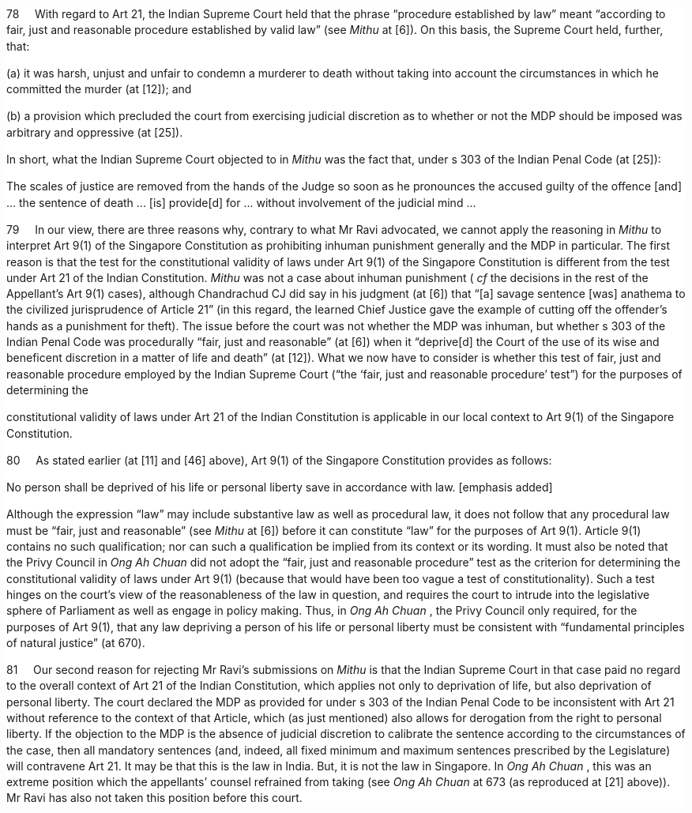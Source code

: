 78     With regard to Art 21, the Indian Supreme Court held that the phrase “procedure established by law” meant “according to fair, just and reasonable procedure established by valid law” (see _Mithu_ at [6]). On this basis, the Supreme Court held, further, that: 

 (a) it was harsh, unjust and unfair to condemn a murderer to death without taking into account the circumstances in which he committed the murder (at [12]); and 

 (b) a provision which precluded the court from exercising judicial discretion as to whether or not the MDP should be imposed was arbitrary and oppressive (at [25]). 

In short, what the Indian Supreme Court objected to in _Mithu_ was the fact that, under s 303 of the Indian Penal Code (at [25]): 

 The scales of justice are removed from the hands of the Judge so soon as he pronounces the accused guilty of the offence [and] ... the sentence of death ... [is] provide[d] for ... without involvement of the judicial mind ... 

79     In our view, there are three reasons why, contrary to what Mr Ravi advocated, we cannot apply the reasoning in _Mithu_ to interpret Art 9(1) of the Singapore Constitution as prohibiting inhuman punishment generally and the MDP in particular. The first reason is that the test for the constitutional validity of laws under Art 9(1) of the Singapore Constitution is different from the test under Art 21 of the Indian Constitution. _Mithu_ was not a case about inhuman punishment ( _cf_ the decisions in the rest of the Appellant’s Art 9(1) cases), although Chandrachud CJ did say in his judgment (at [6]) that “[a] savage sentence [was] anathema to the civilized jurisprudence of Article 21” (in this regard, the learned Chief Justice gave the example of cutting off the offender’s hands as a punishment for theft). The issue before the court was not whether the MDP was inhuman, but whether s 303 of the Indian Penal Code was procedurally “fair, just and reasonable” (at [6]) when it “deprive[d] the Court of the use of its wise and beneficent discretion in a matter of life and death” (at [12]). What we now have to consider is whether this test of fair, just and reasonable procedure employed by the Indian Supreme Court (“the ‘fair, just and reasonable procedure’ test”) for the purposes of determining the 


constitutional validity of laws under Art 21 of the Indian Constitution is applicable in our local context to Art 9(1) of the Singapore Constitution. 

80     As stated earlier (at [11] and [46] above), Art 9(1) of the Singapore Constitution provides as follows: 

 No person shall be deprived of his life or personal liberty save in accordance with law. [emphasis added] 

Although the expression “law” may include substantive law as well as procedural law, it does not follow that any procedural law must be “fair, just and reasonable” (see _Mithu_ at [6]) before it can constitute “law” for the purposes of Art 9(1). Article 9(1) contains no such qualification; nor can such a qualification be implied from its context or its wording. It must also be noted that the Privy Council in _Ong Ah Chuan_ did not adopt the “fair, just and reasonable procedure” test as the criterion for determining the constitutional validity of laws under Art 9(1) (because that would have been too vague a test of constitutionality). Such a test hinges on the court’s view of the reasonableness of the law in question, and requires the court to intrude into the legislative sphere of Parliament as well as engage in policy making. Thus, in _Ong Ah Chuan_ , the Privy Council only required, for the purposes of Art 9(1), that any law depriving a person of his life or personal liberty must be consistent with “fundamental principles of natural justice” (at 670). 

81     Our second reason for rejecting Mr Ravi’s submissions on _Mithu_ is that the Indian Supreme Court in that case paid no regard to the overall context of Art 21 of the Indian Constitution, which applies not only to deprivation of life, but also deprivation of personal liberty. The court declared the MDP as provided for under s 303 of the Indian Penal Code to be inconsistent with Art 21 without reference to the context of that Article, which (as just mentioned) also allows for derogation from the right to personal liberty. If the objection to the MDP is the absence of judicial discretion to calibrate the sentence according to the circumstances of the case, then all mandatory sentences (and, indeed, all fixed minimum and maximum sentences prescribed by the Legislature) will contravene Art 21. It may be that this is the law in India. But, it is not the law in Singapore. In _Ong Ah Chuan_ , this was an extreme position which the appellants’ counsel refrained from taking (see _Ong Ah Chuan_ at 673 (as reproduced at [21] above)). Mr Ravi has also not taken this position before this court. 
